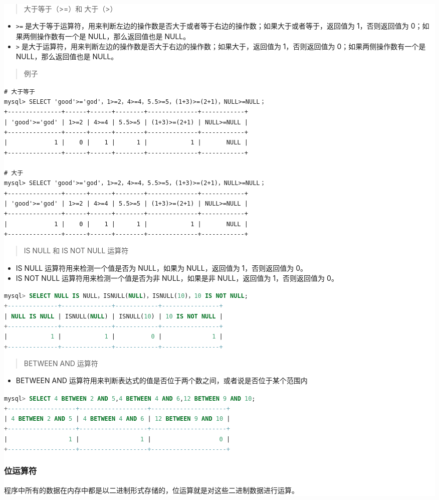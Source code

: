 
> 大于等于（>=）和 大于（>）

* `>=` 是大于等于运算符，用来判断左边的操作数是否大于或者等于右边的操作数；如果大于或者等于，返回值为 1，否则返回值为 0；如果两侧操作数有一个是 NULL，那么返回值也是 NULL。
* `>` 是大于运算符，用来判断左边的操作数是否大于右边的操作数；如果大于，返回值为 1，否则返回值为 0；如果两侧操作数有一个是 NULL，那么返回值也是 NULL。

> 例子
```
# 大于等于
mysql> SELECT 'good'>='god'，1>=2，4>=4，5.5>=5，(1+3)>=(2+1)，NULL>=NULL；
+---------------+------+------+--------+--------------+------------+
| 'good'>='god' | 1>=2 | 4>=4 | 5.5>=5 | (1+3)>=(2+1) | NULL>=NULL |
+---------------+------+------+--------+--------------+------------+
|             1 |    0 |    1 |      1 |            1 |       NULL |
+---------------+------+------+--------+--------------+------------+

# 大于
mysql> SELECT 'good'>='god'，1>=2，4>=4，5.5>=5，(1+3)>=(2+1)，NULL>=NULL；
+---------------+------+------+--------+--------------+------------+
| 'good'>='god' | 1>=2 | 4>=4 | 5.5>=5 | (1+3)>=(2+1) | NULL>=NULL |
+---------------+------+------+--------+--------------+------------+
|             1 |    0 |    1 |      1 |            1 |       NULL |
+---------------+------+------+--------+--------------+------------+
```

> IS NULL 和 IS NOT NULL 运算符

* IS NULL 运算符用来检测一个值是否为 NULL，如果为 NULL，返回值为 1，否则返回值为 0。
* IS NOT NULL 运算符用来检测一个值是否为非 NULL，如果是非 NULL，返回值为 1，否则返回值为 0。

```sql
mysql> SELECT NULL IS NULL，ISNULL(NULL)，ISNULL(10)，10 IS NOT NULL;
+--------------+--------------+------------+----------------+
| NULL IS NULL | ISNULL(NULL) | ISNULL(10) | 10 IS NOT NULL |
+--------------+--------------+------------+----------------+
|            1 |            1 |          0 |              1 |
+--------------+--------------+------------+----------------+
```

> BETWEEN AND 运算符

* BETWEEN AND 运算符用来判断表达式的值是否位于两个数之间，或者说是否位于某个范围内

```sql
mysql> SELECT 4 BETWEEN 2 AND 5,4 BETWEEN 4 AND 6,12 BETWEEN 9 AND 10;
+-------------------+-------------------+---------------------+
| 4 BETWEEN 2 AND 5 | 4 BETWEEN 4 AND 6 | 12 BETWEEN 9 AND 10 |
+-------------------+-------------------+---------------------+
|                 1 |                 1 |                   0 |
+-------------------+-------------------+---------------------+
```


### 位运算符

程序中所有的数据在内存中都是以二进制形式存储的，位运算就是对这些二进制数据进行运算。
